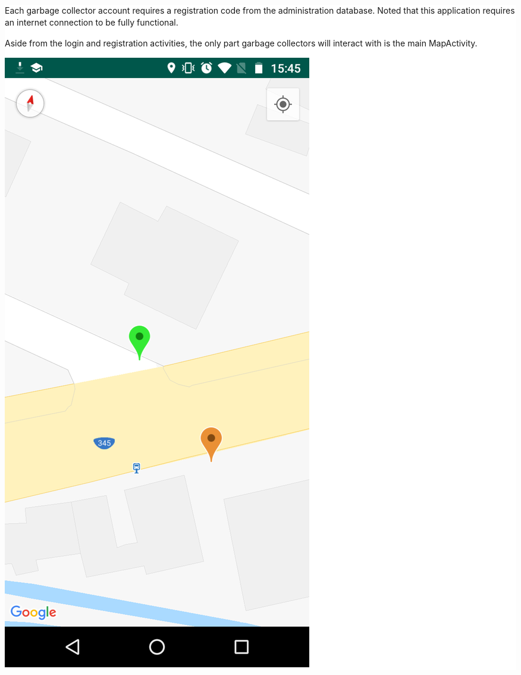Each garbage collector account requires a registration code from the administration database. Noted that this application requires an internet connection to be fully functional.

Aside from the login and registration activities, the only part garbage collectors will interact with is the main MapActivity.

![GitHub Logo](images/collector-03.png)
